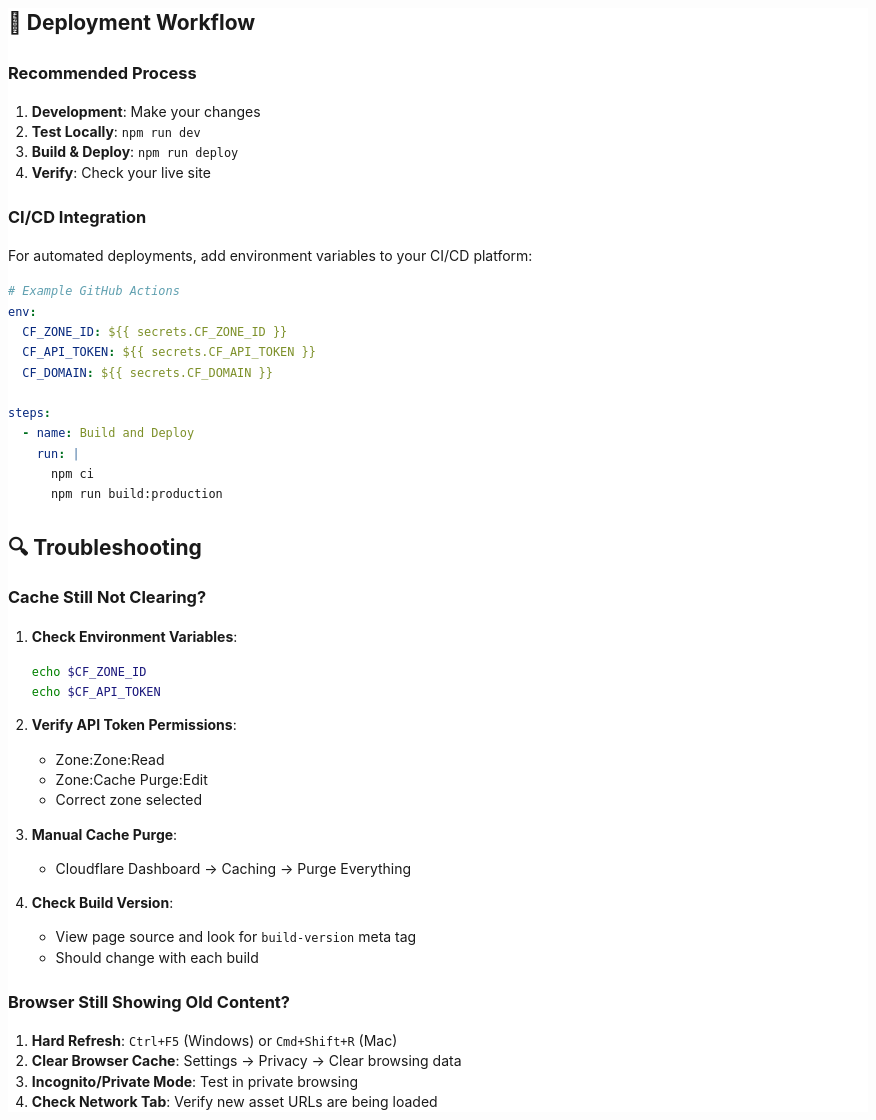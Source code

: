 ## 🔄 Deployment Workflow

### Recommended Process

1. **Development**: Make your changes
2. **Test Locally**: `npm run dev`
3. **Build & Deploy**: `npm run deploy`
4. **Verify**: Check your live site

### CI/CD Integration

For automated deployments, add environment variables to your CI/CD platform:

```yaml
# Example GitHub Actions
env:
  CF_ZONE_ID: ${{ secrets.CF_ZONE_ID }}
  CF_API_TOKEN: ${{ secrets.CF_API_TOKEN }}
  CF_DOMAIN: ${{ secrets.CF_DOMAIN }}

steps:
  - name: Build and Deploy
    run: |
      npm ci
      npm run build:production
```

## 🔍 Troubleshooting

### Cache Still Not Clearing?

1. **Check Environment Variables**:
   ```bash
   echo $CF_ZONE_ID
   echo $CF_API_TOKEN
   ```

2. **Verify API Token Permissions**:
   - Zone:Zone:Read
   - Zone:Cache Purge:Edit
   - Correct zone selected

3. **Manual Cache Purge**:
   - Cloudflare Dashboard → Caching → Purge Everything

4. **Check Build Version**:
   - View page source and look for `build-version` meta tag
   - Should change with each build

### Browser Still Showing Old Content?

1. **Hard Refresh**: `Ctrl+F5` (Windows) or `Cmd+Shift+R` (Mac)
2. **Clear Browser Cache**: Settings → Privacy → Clear browsing data
3. **Incognito/Private Mode**: Test in private browsing
4. **Check Network Tab**: Verify new asset URLs are being loaded
